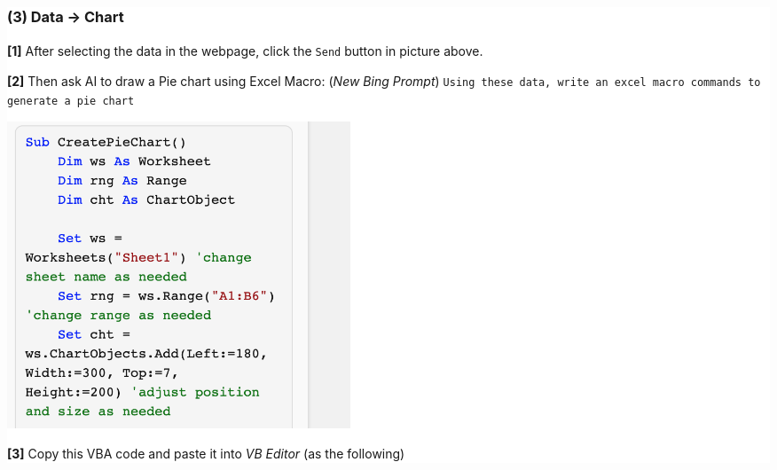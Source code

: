 ### (3) Data $\to$ Chart
**[1]** After selecting the data in the webpage, click the `Send` button in picture above.

**[2]** Then ask AI to draw a Pie chart using Excel Macro: (*New Bing Prompt*) `Using these data, write an excel macro commands to generate a pie chart`

<img src="/images/2023-03/Snipaste_2023-03-31_23-51-12.png"  width="45%">

**[3]** Copy this VBA code and paste it into *VB Editor* (as the following)
